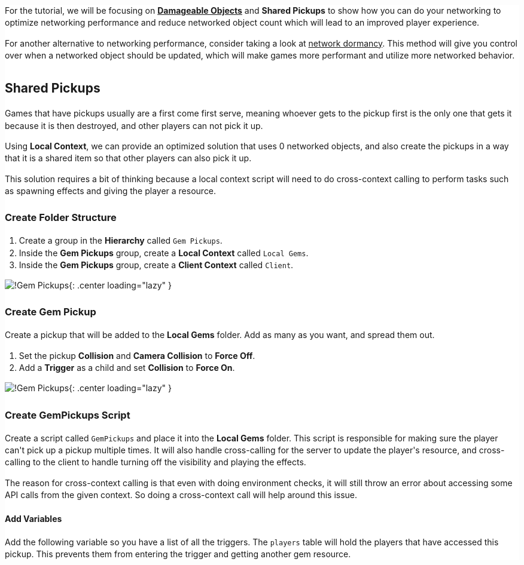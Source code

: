 For the tutorial, we will be focusing on [**Damageable Objects**](../references/damageable_objects.md) and **Shared Pickups** to show how you can do your networking to optimize networking performance and reduce networked object count which will lead to an improved player experience.

For another alternative to networking performance, consider taking a look at [network dormancy](../tutorials/network_dormancy.md). This method will give you control over when a networked object should be updated, which will make games more performant and utilize more networked behavior.

## Shared Pickups

Games that have pickups usually are a first come first serve, meaning whoever gets to the pickup first is the only one that gets it because it is then destroyed, and other players can not pick it up.

Using **Local Context**, we can provide an optimized solution that uses 0 networked objects, and also create the pickups in a way that it is a shared item so that other players can also pick it up.

This solution requires a bit of thinking because a local context script will need to do cross-context calling to perform tasks such as spawning effects and giving the player a resource.

### Create Folder Structure

1. Create a group in the **Hierarchy** called `Gem Pickups`.
2. Inside the **Gem Pickups** group, create a **Local Context** called `Local Gems`.
3. Inside the **Gem Pickups** group, create a **Client Context** called `Client`.

![!Gem Pickups](../img/Networking/LocalContext/gem_folders.png){: .center loading="lazy" }

### Create Gem Pickup

Create a pickup that will be added to the **Local Gems** folder. Add as many as you want, and spread them out.

1. Set the pickup **Collision** and **Camera Collision** to **Force Off**.
2. Add a **Trigger** as a child and set **Collision** to **Force On**.

![!Gem Pickups](../img/Networking/LocalContext/gem_pickup.png){: .center loading="lazy" }

### Create GemPickups Script

Create a script called `GemPickups` and place it into the **Local Gems** folder. This script is responsible for making sure the player can't pick up a pickup multiple times. It will also handle cross-calling for the server to update the player's resource, and cross-calling to the client to handle turning off the visibility and playing the effects.

The reason for cross-context calling is that even with doing environment checks, it will still throw an error about accessing some API calls from the given context. So doing a cross-context call will help around this issue.

#### Add Variables

Add the following variable so you have a list of all the triggers. The `players` table will hold the players that have accessed this pickup. This prevents them from entering the trigger and getting another gem resource.
